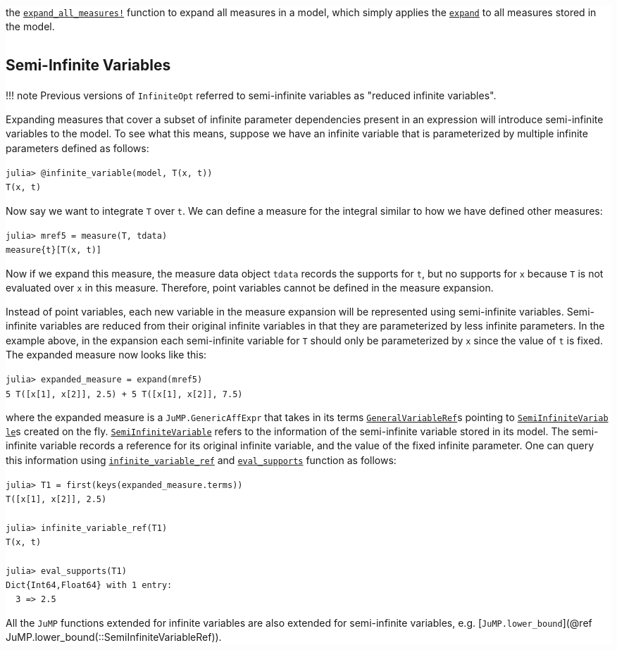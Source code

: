 the [`expand_all_measures!`](@ref) function to expand all measures in a model,
which simply applies the [`expand`](@ref) to all measures stored in the model.

## Semi-Infinite Variables
!!! note 
    Previous versions of `InfiniteOpt` referred to semi-infinite variables as 
    "reduced infinite variables". 
     
Expanding measures that cover a subset of infinite parameter dependencies present 
in an expression will introduce semi-infinite variables to the
model. To see what this means, suppose we have an infinite variable that is
parameterized by multiple infinite parameters defined as follows:
```jldoctest meas_basic
julia> @infinite_variable(model, T(x, t))
T(x, t)
```
Now say we want to integrate `T` over `t`. We can define a measure for the
integral similar to how we have defined other measures:
```jldoctest meas_basic
julia> mref5 = measure(T, tdata)
measure{t}[T(x, t)]
```
Now if we expand this measure, the measure data object `tdata` records the
supports for `t`, but no supports for `x` because `T` is not evaluated over
`x` in this measure. Therefore, point variables cannot be defined in the
measure expansion.

Instead of point variables, each new variable in the measure expansion will be
represented using semi-infinite variables. Semi-infinite variables are
reduced from their original infinite variables in that they are parameterized
by less infinite parameters. In the example above, in the expansion each
semi-infinite variable for `T` should only be parameterized by `x` since
the value of `t` is fixed. The expanded measure now looks like this:
```jldoctest meas_basic
julia> expanded_measure = expand(mref5)
5 T([x[1], x[2]], 2.5) + 5 T([x[1], x[2]], 7.5)
```
where the expanded measure is a `JuMP.GenericAffExpr` that takes in its terms [`GeneralVariableRef`](@ref)s
pointing to [`SemiInfiniteVariable`](@ref)s created on the fly. [`SemiInfiniteVariable`](@ref)
refers to the information of the semi-infinite variable stored in its model. The semi-infinite variable
records a reference for its original infinite variable, and the value of the
fixed infinite parameter. One can query this information using
[`infinite_variable_ref`](@ref) and [`eval_supports`](@ref) function as follows:
```jldoctest meas_basic
julia> T1 = first(keys(expanded_measure.terms))
T([x[1], x[2]], 2.5)

julia> infinite_variable_ref(T1)
T(x, t)

julia> eval_supports(T1)
Dict{Int64,Float64} with 1 entry:
  3 => 2.5
```
All the `JuMP` functions extended for infinite variables are also extended for
semi-infinite variables, e.g. [`JuMP.lower_bound`](@ref JuMP.lower_bound(::SemiInfiniteVariableRef)).
